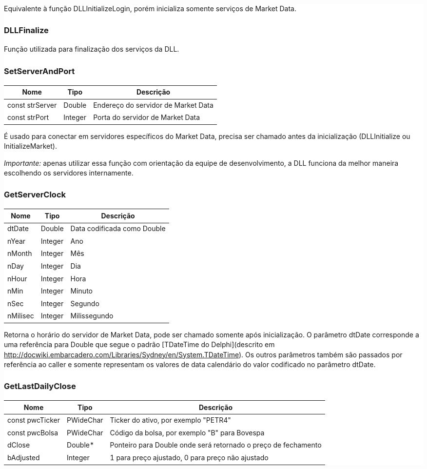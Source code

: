 Equivalente à função DLLInitializeLogin, porém inicializa somente serviços de Market Data.

### DLLFinalize

Função utilizada para finalização dos serviços da DLL.

### SetServerAndPort

| Nome                | Tipo                  | Descrição                                         |
|---------------------|-----------------------|---------------------------------------------------|
| const strServer     | Double                | Endereço do servidor de Market Data               |
| const strPort       | Integer               |  Porta do servidor de Market Data                 |

É usado para conectar em servidores específicos do Market Data, precisa ser chamado antes da inicialização (DLLInitialize ou InitializeMarket).

*Importante:* apenas utilizar essa função com orientação da equipe de desenvolvimento, a DLL funciona da melhor maneira escolhendo os servidores internamente.

### GetServerClock

| Nome         | Tipo    | Descrição                |
|--------------|---------|--------------------------|
| dtDate       | Double  | Data codificada como Double |
| nYear        | Integer | Ano                      |
| nMonth       | Integer | Mês                      |
| nDay         | Integer | Dia                      |
| nHour        | Integer | Hora                     |
| nMin         | Integer | Minuto                   |
| nSec         | Integer | Segundo                  |
| nMilisec     | Integer | Milissegundo             |

Retorna o horário do servidor de Market Data, pode ser chamado somente após inicialização. O parâmetro dtDate corresponde a uma referência para Double que segue o padrão [TDateTime do Delphi](descrito em http://docwiki.embarcadero.com/Libraries/Sydney/en/System.TDateTime). Os outros parâmetros também são passados por referência ao caller e somente representam os valores de data calendário do valor codificado no parâmetro dtDate.

### GetLastDailyClose

| Nome             | Tipo      | Descrição                                                        |
|------------------|-----------|------------------------------------------------------------------|
| const pwcTicker  | PWideChar | Ticker do ativo, por exemplo "PETR4"                             |
| const pwcBolsa   | PWideChar | Código da bolsa, por exemplo "B" para Bovespa                    |
| dClose           | Double*   | Ponteiro para Double onde será retornado o preço de fechamento   |
| bAdjusted        | Integer   | 1 para preço ajustado, 0 para preço não ajustado                 |
